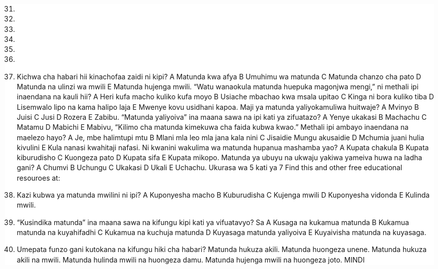 31.

32.

33.

34.

35.

36.

37. Kichwa cha habari hii kinachofaa zaidi ni kipi?
   A Matunda kwa afya B Umuhimu wa matunda
   C Matunda chanzo cha pato D Matunda na ulinzi wa mwili
   E Matunda hujenga mwili.
“Watu wanaokula matunda huepuka magonjwa mengi,” ni methali ipi inaendana na kauli hii?
   A Heri kufa macho kuliko kufa moyo
   B Usiache mbachao kwa msala upitao
   C Kinga ni bora kuliko tiba
   D Lisemwalo lipo na kama halipo laja
   E Mwenye kovu usidhani kapoa.
Maji ya matunda yaliyokamuliwa huitwaje?
   A Mvinyo B Juisi C Jusi
   D Rozera E Zabibu.
“Matunda yaliyoiva” ina maana sawa na ipi kati ya zifuatazo?
   A Yenye ukakasi B Machachu C Matamu
   D Mabichi E Mabivu,
“Kilimo cha matunda kimekuwa cha faida kubwa kwao.” Methali ipi ambayo inaendana na maelezo hayo?
   A Je, mbe halimtupi mtu B Mlani mla leo mla jana kala nini
   C Jisaidie Mungu akusaidie D Mchumia juani hulia kivulini
   E Kula nanasi kwahitaji nafasi.
Ni kwanini wakulima wa matunda hupanua mashamba yao?
   A Kupata chakula B Kupata kiburudisho C Kuongeza pato
   D Kupata sifa E Kupata mikopo.
Matunda ya ubuyu na ukwaju yakiwa yameiva huwa na ladha gani?
   A Chumvi B Uchungu C Ukakasi
   D Ukali E Uchachu.
Ukurasa wa 5 kati ya 7
Find this and other free educational resouroes at:

38. Kazi kubwa ya matunda mwilini ni ipi?
   A Kuponyesha macho B Kuburudisha C Kujenga mwili
   D Kuponyesha vidonda E Kulinda mwili.

39. “Kusindika matunda” ina maana sawa na kifungu kipi kati ya vifuatavyo? Sa
   A Kusaga na kukamua matunda B Kukamua matunda na kuyahifadhi
   C Kukamua na kuchuja matunda D Kuyasaga matunda yaliyoiva
   E Kuyaivisha matunda na kuyasaga.

40. Umepata funzo gani kutokana na kifungu hiki cha habari?
Matunda hukuza akili.
Matunda huongeza unene.
Matunda hukuza akili na mwili.
Matunda hulinda mwili na huongeza damu.
Matunda hujenga mwili na huongeza joto.
MINDI

